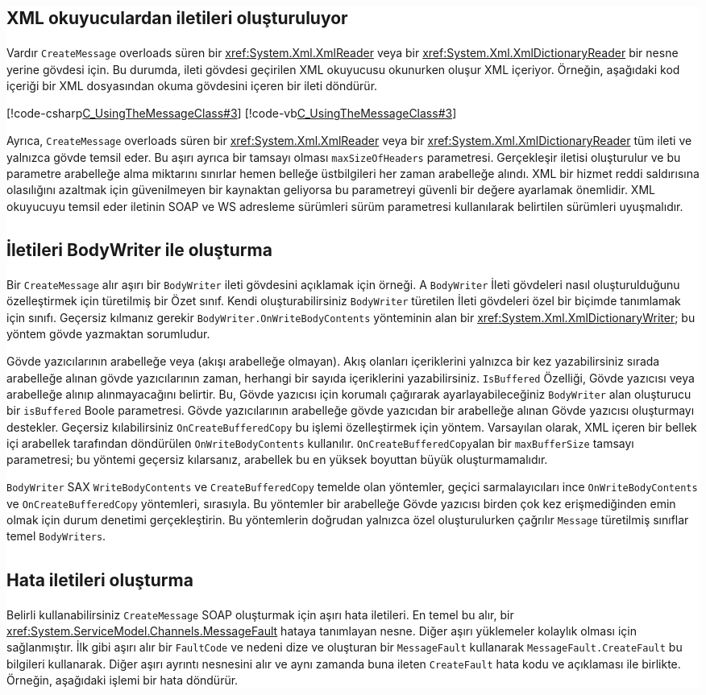 ## <a name="creating-messages-from-xml-readers"></a>XML okuyuculardan iletileri oluşturuluyor  
 Vardır `CreateMessage` overloads süren bir <xref:System.Xml.XmlReader> veya bir <xref:System.Xml.XmlDictionaryReader> bir nesne yerine gövdesi için. Bu durumda, ileti gövdesi geçirilen XML okuyucusu okunurken oluşur XML içeriyor. Örneğin, aşağıdaki kod içeriği bir XML dosyasından okuma gövdesini içeren bir ileti döndürür.  
  
 [!code-csharp[C_UsingTheMessageClass#3](../../../../samples/snippets/csharp/VS_Snippets_CFX/c_usingthemessageclass/cs/source.cs#3)]
 [!code-vb[C_UsingTheMessageClass#3](../../../../samples/snippets/visualbasic/VS_Snippets_CFX/c_usingthemessageclass/vb/source.vb#3)]  
  
 Ayrıca, `CreateMessage` overloads süren bir <xref:System.Xml.XmlReader> veya bir <xref:System.Xml.XmlDictionaryReader> tüm ileti ve yalnızca gövde temsil eder. Bu aşırı ayrıca bir tamsayı olması `maxSizeOfHeaders` parametresi. Gerçekleşir iletisi oluşturulur ve bu parametre arabelleğe alma miktarını sınırlar hemen belleğe üstbilgileri her zaman arabelleğe alındı. XML bir hizmet reddi saldırısına olasılığını azaltmak için güvenilmeyen bir kaynaktan geliyorsa bu parametreyi güvenli bir değere ayarlamak önemlidir. XML okuyucuyu temsil eder iletinin SOAP ve WS adresleme sürümleri sürüm parametresi kullanılarak belirtilen sürümleri uyuşmalıdır.  
  
## <a name="creating-messages-with-bodywriter"></a>İletileri BodyWriter ile oluşturma  
 Bir `CreateMessage` alır aşırı bir `BodyWriter` ileti gövdesini açıklamak için örneği. A `BodyWriter` İleti gövdeleri nasıl oluşturulduğunu özelleştirmek için türetilmiş bir Özet sınıf. Kendi oluşturabilirsiniz `BodyWriter` türetilen İleti gövdeleri özel bir biçimde tanımlamak için sınıfı. Geçersiz kılmanız gerekir `BodyWriter.OnWriteBodyContents` yönteminin alan bir <xref:System.Xml.XmlDictionaryWriter>; bu yöntem gövde yazmaktan sorumludur.  
  
 Gövde yazıcılarının arabelleğe veya (akışı arabelleğe olmayan). Akış olanları içeriklerini yalnızca bir kez yazabilirsiniz sırada arabelleğe alınan gövde yazıcılarının zaman, herhangi bir sayıda içeriklerini yazabilirsiniz. `IsBuffered` Özelliği, Gövde yazıcısı veya arabelleğe alınıp alınmayacağını belirtir. Bu, Gövde yazıcısı için korumalı çağırarak ayarlayabileceğiniz `BodyWriter` alan oluşturucu bir `isBuffered` Boole parametresi. Gövde yazıcılarının arabelleğe gövde yazıcıdan bir arabelleğe alınan Gövde yazıcısı oluşturmayı destekler. Geçersiz kılabilirsiniz `OnCreateBufferedCopy` bu işlemi özelleştirmek için yöntem. Varsayılan olarak, XML içeren bir bellek içi arabellek tarafından döndürülen `OnWriteBodyContents` kullanılır. `OnCreateBufferedCopy`alan bir `maxBufferSize` tamsayı parametresi; bu yöntemi geçersiz kılarsanız, arabellek bu en yüksek boyuttan büyük oluşturmamalıdır.  
  
 `BodyWriter` SAX `WriteBodyContents` ve `CreateBufferedCopy` temelde olan yöntemler, geçici sarmalayıcıları ince `OnWriteBodyContents` ve `OnCreateBufferedCopy` yöntemleri, sırasıyla. Bu yöntemler bir arabelleğe Gövde yazıcısı birden çok kez erişmediğinden emin olmak için durum denetimi gerçekleştirin. Bu yöntemlerin doğrudan yalnızca özel oluşturulurken çağrılır `Message` türetilmiş sınıflar temel `BodyWriters`.  
  
## <a name="creating-fault-messages"></a>Hata iletileri oluşturma  
 Belirli kullanabilirsiniz `CreateMessage` SOAP oluşturmak için aşırı hata iletileri. En temel bu alır, bir <xref:System.ServiceModel.Channels.MessageFault> hataya tanımlayan nesne. Diğer aşırı yüklemeler kolaylık olması için sağlanmıştır. İlk gibi aşırı alır bir `FaultCode` ve nedeni dize ve oluşturan bir `MessageFault` kullanarak `MessageFault.CreateFault` bu bilgileri kullanarak. Diğer aşırı ayrıntı nesnesini alır ve aynı zamanda buna ileten `CreateFault` hata kodu ve açıklaması ile birlikte. Örneğin, aşağıdaki işlemi bir hata döndürür.  
  